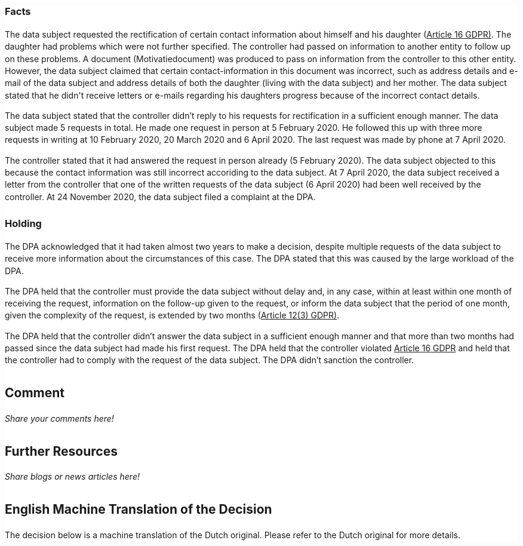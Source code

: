 ### Facts

The data subject requested the rectification of certain contact information about himself and his daughter ([Article 16 GDPR)](/index.php?title=Article_16_GDPR "Article 16 GDPR"). The daughter had problems which were not further specified. The controller had passed on information to another entity to follow up on these problems. A document (Motivatiedocument) was produced to pass on information from the controller to this other entity. However, the data subject claimed that certain contact-information in this document was incorrect, such as address details and e-mail of the data subject and address details of both the daughter (living with the data subject) and her mother. The data subject stated that he didn't receive letters or e-mails regarding his daughters progress because of the incorrect contact details.

The data subject stated that the controller didn’t reply to his requests for rectification in a sufficient enough manner. The data subject made 5 requests in total. He made one request in person at 5 February 2020. He followed this up with three more requests in writing at 10 February 2020, 20 March 2020 and 6 April 2020. The last request was made by phone at 7 April 2020.

The controller stated that it had answered the request in person already (5 February 2020). The data subject objected to this because the contact information was still incorrect accoriding to the data subject. At 7 April 2020, the data subject received a letter from the controller that one of the written requests of the data subject (6 April 2020) had been well received by the controller. At 24 November 2020, the data subject filed a complaint at the DPA.

### Holding

The DPA acknowledged that it had taken almost two years to make a decision, despite multiple requests of the data subject to receive more information about the circumstances of this case. The DPA stated that this was caused by the large workload of the DPA.

The DPA held that the controller must provide the data subject without delay and, in any case, within at least within one month of receiving the request, information on the follow-up given to the request, or inform the data subject that the period of one month, given the complexity of the request, is extended by two months ([Article 12(3) GDPR)](/index.php?title=Article_12_GDPR#3 "Article 12 GDPR").

The DPA held that the controller didn’t answer the data subject in a sufficient enough manner and that more than two months had passed since the data subject had made his first request. The DPA held that the controller violated [Article 16 GDPR](/index.php?title=Article_16_GDPR "Article 16 GDPR") and held that the controller had to comply with the request of the data subject. The DPA didn’t sanction the controller.

## Comment

_Share your comments here!_

## Further Resources

_Share blogs or news articles here!_

## English Machine Translation of the Decision

The decision below is a machine translation of the Dutch original. Please refer to the Dutch original for more details.

